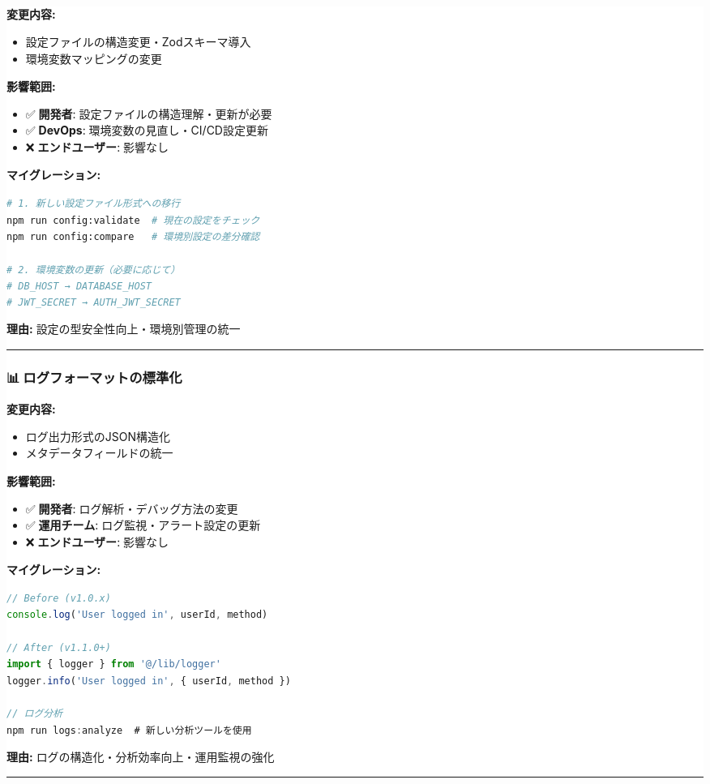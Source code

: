 **変更内容:**

- 設定ファイルの構造変更・Zodスキーマ導入
- 環境変数マッピングの変更

**影響範囲:**

- ✅ **開発者**: 設定ファイルの構造理解・更新が必要
- ✅ **DevOps**: 環境変数の見直し・CI/CD設定更新
- ❌ **エンドユーザー**: 影響なし

**マイグレーション:**

```bash
# 1. 新しい設定ファイル形式への移行
npm run config:validate  # 現在の設定をチェック
npm run config:compare   # 環境別設定の差分確認

# 2. 環境変数の更新（必要に応じて）
# DB_HOST → DATABASE_HOST
# JWT_SECRET → AUTH_JWT_SECRET
```

**理由:** 設定の型安全性向上・環境別管理の統一

---

### 📊 ログフォーマットの標準化

**変更内容:**

- ログ出力形式のJSON構造化
- メタデータフィールドの統一

**影響範囲:**

- ✅ **開発者**: ログ解析・デバッグ方法の変更
- ✅ **運用チーム**: ログ監視・アラート設定の更新
- ❌ **エンドユーザー**: 影響なし

**マイグレーション:**

```typescript
// Before (v1.0.x)
console.log('User logged in', userId, method)

// After (v1.1.0+)
import { logger } from '@/lib/logger'
logger.info('User logged in', { userId, method })

// ログ分析
npm run logs:analyze  # 新しい分析ツールを使用
```

**理由:** ログの構造化・分析効率向上・運用監視の強化

---
